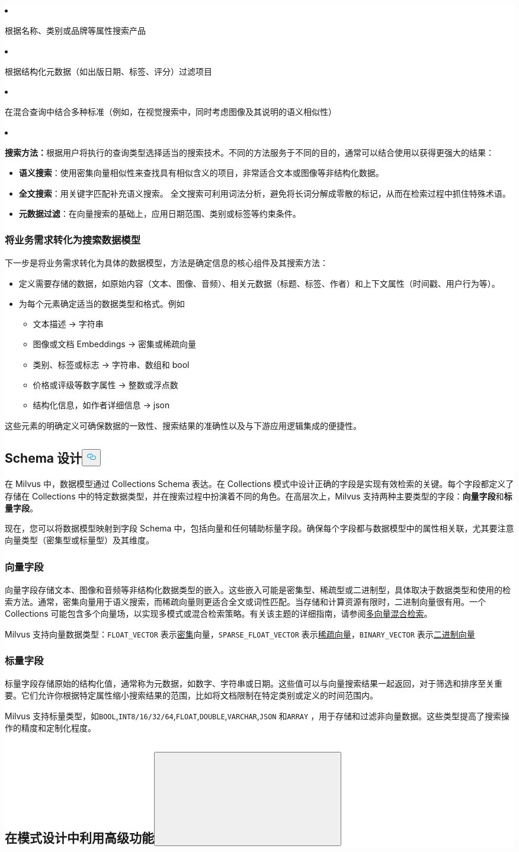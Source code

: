 <li><p>根据名称、类别或品牌等属性搜索产品</p></li>
<li><p>根据结构化元数据（如出版日期、标签、评分）过滤项目</p></li>
<li><p>在混合查询中结合多种标准（例如，在视觉搜索中，同时考虑图像及其说明的语义相似性）</p></li>
</ul></li>
<li><p><strong>搜索方法：</strong>根据用户将执行的查询类型选择适当的搜索技术。不同的方法服务于不同的目的，通常可以结合使用以获得更强大的结果：</p>
<ul>
<li><p><strong>语义搜索</strong>：使用密集向量相似性来查找具有相似含义的项目，非常适合文本或图像等非结构化数据。</p></li>
<li><p><strong>全文搜索</strong>：用关键字匹配补充语义搜索。  全文搜索可利用词法分析，避免将长词分解成零散的标记，从而在检索过程中抓住特殊术语。</p></li>
<li><p><strong>元数据过滤</strong>：在向量搜索的基础上，应用日期范围、类别或标签等约束条件。</p></li>
</ul></li>
</ul>
<h3 id="Translates-Business-Requirements-into-a-Search-Data-Model" class="common-anchor-header">将业务需求转化为搜索数据模型</h3><p>下一步是将业务需求转化为具体的数据模型，方法是确定信息的核心组件及其搜索方法：</p>
<ul>
<li><p>定义需要存储的数据，如原始内容（文本、图像、音频）、相关元数据（标题、标签、作者）和上下文属性（时间戳、用户行为等）。</p></li>
<li><p>为每个元素确定适当的数据类型和格式。例如</p>
<ul>
<li><p>文本描述 → 字符串</p></li>
<li><p>图像或文档 Embeddings → 密集或稀疏向量</p></li>
<li><p>类别、标签或标志 → 字符串、数组和 bool</p></li>
<li><p>价格或评级等数字属性 → 整数或浮点数</p></li>
<li><p>结构化信息，如作者详细信息 -&gt; json</p></li>
</ul></li>
</ul>
<p>这些元素的明确定义可确保数据的一致性、搜索结果的准确性以及与下游应用逻辑集成的便捷性。</p>
<h2 id="Schema-Design" class="common-anchor-header">Schema 设计<button data-href="#Schema-Design" class="anchor-icon" translate="no">
      <svg translate="no"
        aria-hidden="true"
        focusable="false"
        height="20"
        version="1.1"
        viewBox="0 0 16 16"
        width="16"
      >
        <path
          fill="#0092E4"
          fill-rule="evenodd"
          d="M4 9h1v1H4c-1.5 0-3-1.69-3-3.5S2.55 3 4 3h4c1.45 0 3 1.69 3 3.5 0 1.41-.91 2.72-2 3.25V8.59c.58-.45 1-1.27 1-2.09C10 5.22 8.98 4 8 4H4c-.98 0-2 1.22-2 2.5S3 9 4 9zm9-3h-1v1h1c1 0 2 1.22 2 2.5S13.98 12 13 12H9c-.98 0-2-1.22-2-2.5 0-.83.42-1.64 1-2.09V6.25c-1.09.53-2 1.84-2 3.25C6 11.31 7.55 13 9 13h4c1.45 0 3-1.69 3-3.5S14.5 6 13 6z"
        ></path>
      </svg>
    </button></h2><p>在 Milvus 中，数据模型通过 Collections Schema 表达。在 Collections 模式中设计正确的字段是实现有效检索的关键。每个字段都定义了存储在 Collections 中的特定数据类型，并在搜索过程中扮演着不同的角色。在高层次上，Milvus 支持两种主要类型的字段：<strong>向量字段</strong>和<strong>标量字段</strong>。</p>
<p>现在，您可以将数据模型映射到字段 Schema 中，包括向量和任何辅助标量字段。确保每个字段都与数据模型中的属性相关联，尤其要注意向量类型（密集型或标量型）及其维度。</p>
<h3 id="Vector-Field" class="common-anchor-header">向量字段</h3><p>向量字段存储文本、图像和音频等非结构化数据类型的嵌入。这些嵌入可能是密集型、稀疏型或二进制型，具体取决于数据类型和使用的检索方法。通常，密集向量用于语义搜索，而稀疏向量则更适合全文或词性匹配。当存储和计算资源有限时，二进制向量很有用。一个 Collections 可能包含多个向量场，以实现多模式或混合检索策略。有关该主题的详细指南，请参阅<a href="/docs/zh/multi-vector-search.md">多向量混合检索</a>。</p>
<p>Milvus 支持向量数据类型：<code translate="no">FLOAT_VECTOR</code> 表示<a href="/docs/zh/dense-vector.md">密集</a>向量，<code translate="no">SPARSE_FLOAT_VECTOR</code> 表示<a href="/docs/zh/sparse_vector.md">稀疏向量</a>，<code translate="no">BINARY_VECTOR</code> 表示<a href="/docs/zh/binary-vector.md">二进制向量</a></p>
<h3 id="Scalar-Field" class="common-anchor-header">标量字段</h3><p>标量字段存储原始的结构化值，通常称为元数据，如数字、字符串或日期。这些值可以与向量搜索结果一起返回，对于筛选和排序至关重要。它们允许你根据特定属性缩小搜索结果的范围，比如将文档限制在特定类别或定义的时间范围内。</p>
<p>Milvus 支持标量类型，如<code translate="no">BOOL</code>,<code translate="no">INT8/16/32/64</code>,<code translate="no">FLOAT</code>,<code translate="no">DOUBLE</code>,<code translate="no">VARCHAR</code>,<code translate="no">JSON</code> 和<code translate="no">ARRAY</code> ，用于存储和过滤非向量数据。这些类型提高了搜索操作的精度和定制化程度。</p>
<h2 id="Leverage-Advanced-Features-in-Schema-Design" class="common-anchor-header">在模式设计中利用高级功能<button data-href="#Leverage-Advanced-Features-in-Schema-Design" class="anchor-icon" translate="no">
      <svg translate="no"
        aria-hidden="true"